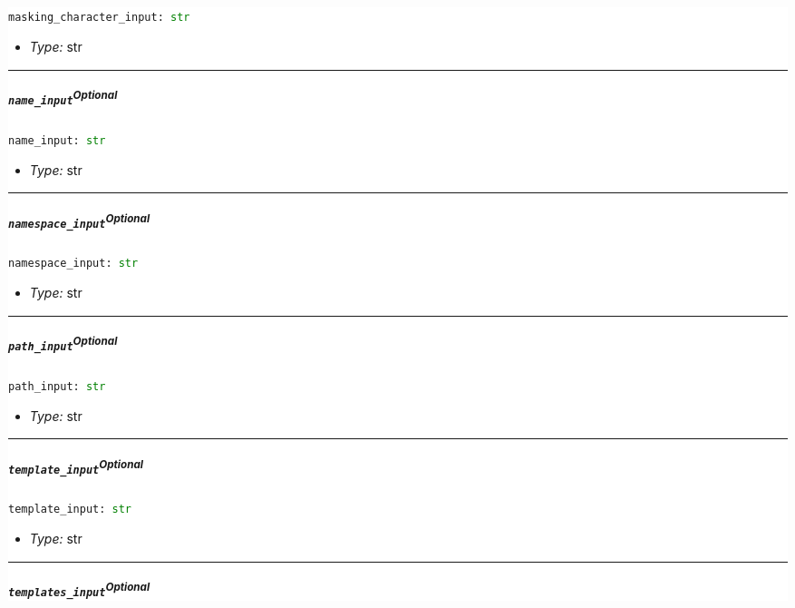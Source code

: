 ```python
masking_character_input: str
```

- *Type:* str

---

##### `name_input`<sup>Optional</sup> <a name="name_input" id="@cdktf/provider-vault.transformTransformation.TransformTransformation.property.nameInput"></a>

```python
name_input: str
```

- *Type:* str

---

##### `namespace_input`<sup>Optional</sup> <a name="namespace_input" id="@cdktf/provider-vault.transformTransformation.TransformTransformation.property.namespaceInput"></a>

```python
namespace_input: str
```

- *Type:* str

---

##### `path_input`<sup>Optional</sup> <a name="path_input" id="@cdktf/provider-vault.transformTransformation.TransformTransformation.property.pathInput"></a>

```python
path_input: str
```

- *Type:* str

---

##### `template_input`<sup>Optional</sup> <a name="template_input" id="@cdktf/provider-vault.transformTransformation.TransformTransformation.property.templateInput"></a>

```python
template_input: str
```

- *Type:* str

---

##### `templates_input`<sup>Optional</sup> <a name="templates_input" id="@cdktf/provider-vault.transformTransformation.TransformTransformation.property.templatesInput"></a>
